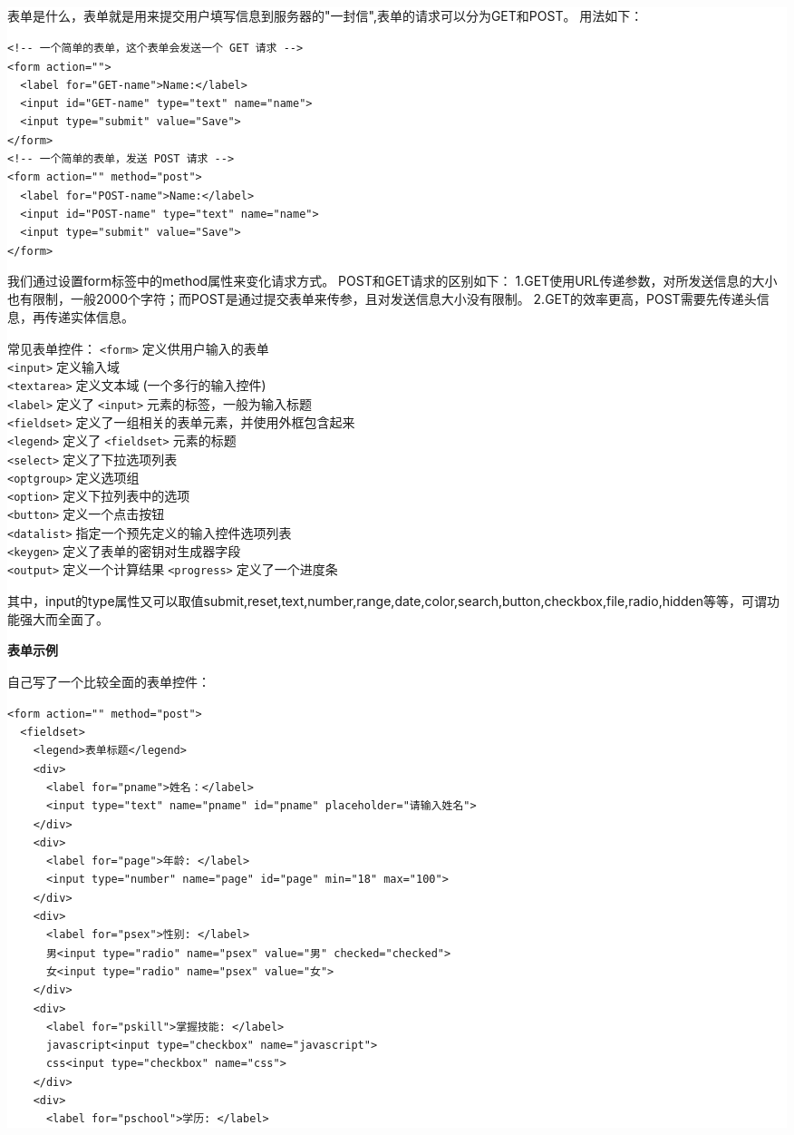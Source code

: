 表单是什么，表单就是用来提交用户填写信息到服务器的"一封信",表单的请求可以分为GET和POST。
用法如下：

    <!-- 一个简单的表单，这个表单会发送一个 GET 请求 -->
    <form action="">
      <label for="GET-name">Name:</label>
      <input id="GET-name" type="text" name="name">
      <input type="submit" value="Save">
    </form>
    <!-- 一个简单的表单，发送 POST 请求 -->
    <form action="" method="post">
      <label for="POST-name">Name:</label>
      <input id="POST-name" type="text" name="name">
      <input type="submit" value="Save">
    </form>

我们通过设置form标签中的method属性来变化请求方式。
POST和GET请求的区别如下：
1.GET使用URL传递参数，对所发送信息的大小也有限制，一般2000个字符；而POST是通过提交表单来传参，且对发送信息大小没有限制。
2.GET的效率更高，POST需要先传递头信息，再传递实体信息。

常见表单控件：
`<form>`    定义供用户输入的表单    
`<input>`    定义输入域    
`<textarea>`    定义文本域 (一个多行的输入控件)    
`<label>`    定义了 `<input>` 元素的标签，一般为输入标题    
`<fieldset>`    定义了一组相关的表单元素，并使用外框包含起来    
`<legend>`    定义了 `<fieldset>` 元素的标题    
`<select>`    定义了下拉选项列表    
`<optgroup>`    定义选项组    
`<option>`    定义下拉列表中的选项    
`<button>`    定义一个点击按钮    
`<datalist>`   指定一个预先定义的输入控件选项列表    
`<keygen>`   定义了表单的密钥对生成器字段    
`<output>`    定义一个计算结果
`<progress>`   定义了一个进度条

其中，input的type属性又可以取值submit,reset,text,number,range,date,color,search,button,checkbox,file,radio,hidden等等，可谓功能强大而全面了。

**表单示例**

自己写了一个比较全面的表单控件：

    <form action="" method="post">
      <fieldset>
        <legend>表单标题</legend>
        <div>
          <label for="pname">姓名：</label>
          <input type="text" name="pname" id="pname" placeholder="请输入姓名">
        </div>
        <div>
          <label for="page">年龄: </label>
          <input type="number" name="page" id="page" min="18" max="100">
        </div>
        <div>
          <label for="psex">性别: </label>
          男<input type="radio" name="psex" value="男" checked="checked">
          女<input type="radio" name="psex" value="女">      
        </div>
        <div>
          <label for="pskill">掌握技能: </label>
          javascript<input type="checkbox" name="javascript">
          css<input type="checkbox" name="css">
        </div>
        <div>
          <label for="pschool">学历: </label>